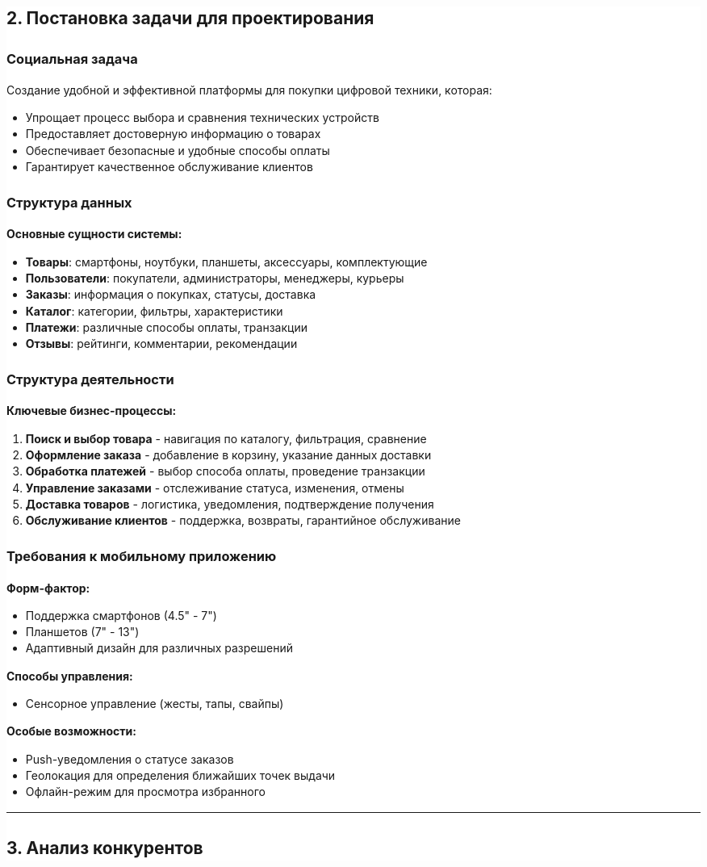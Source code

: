 
## 2. Постановка задачи для проектирования

### Социальная задача

Создание удобной и эффективной платформы для покупки цифровой техники, которая:

- Упрощает процесс выбора и сравнения технических устройств
- Предоставляет достоверную информацию о товарах
- Обеспечивает безопасные и удобные способы оплаты
- Гарантирует качественное обслуживание клиентов

### Структура данных

**Основные сущности системы:**

- **Товары**: смартфоны, ноутбуки, планшеты, аксессуары, комплектующие
- **Пользователи**: покупатели, администраторы, менеджеры, курьеры
- **Заказы**: информация о покупках, статусы, доставка
- **Каталог**: категории, фильтры, характеристики
- **Платежи**: различные способы оплаты, транзакции
- **Отзывы**: рейтинги, комментарии, рекомендации

### Структура деятельности

**Ключевые бизнес-процессы:**

1. **Поиск и выбор товара** - навигация по каталогу, фильтрация, сравнение
2. **Оформление заказа** - добавление в корзину, указание данных доставки
3. **Обработка платежей** - выбор способа оплаты, проведение транзакции
4. **Управление заказами** - отслеживание статуса, изменения, отмены
5. **Доставка товаров** - логистика, уведомления, подтверждение получения
6. **Обслуживание клиентов** - поддержка, возвраты, гарантийное обслуживание

### Требования к мобильному приложению

**Форм-фактор:**

- Поддержка смартфонов (4.5" - 7")
- Планшетов (7" - 13")
- Адаптивный дизайн для различных разрешений

**Способы управления:**

- Сенсорное управление (жесты, тапы, свайпы)

**Особые возможности:**

- Push-уведомления о статусе заказов
- Геолокация для определения ближайших точек выдачи
- Офлайн-режим для просмотра избранного

---

## 3. Анализ конкурентов
